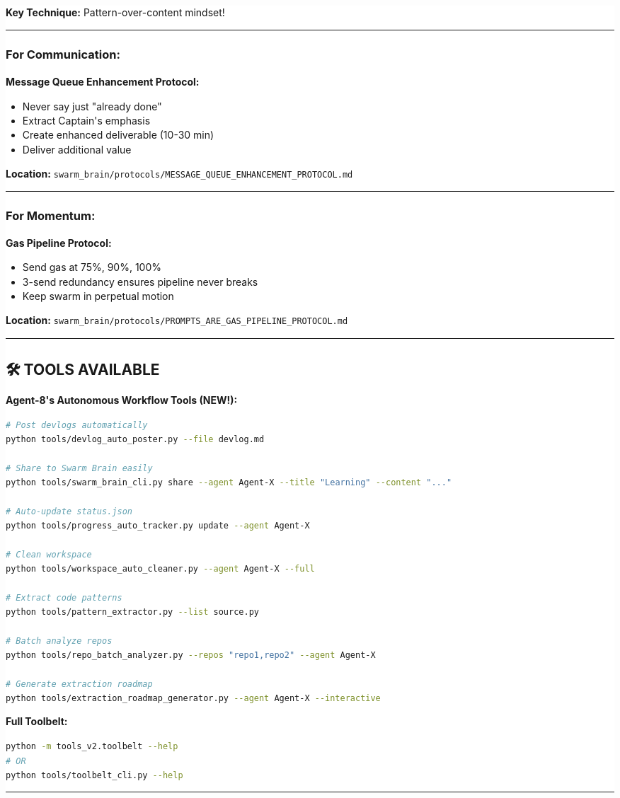 **Key Technique:** Pattern-over-content mindset!

---

### **For Communication:**
**Message Queue Enhancement Protocol:**
- Never say just "already done"
- Extract Captain's emphasis
- Create enhanced deliverable (10-30 min)
- Deliver additional value

**Location:** `swarm_brain/protocols/MESSAGE_QUEUE_ENHANCEMENT_PROTOCOL.md`

---

### **For Momentum:**
**Gas Pipeline Protocol:**
- Send gas at 75%, 90%, 100%
- 3-send redundancy ensures pipeline never breaks
- Keep swarm in perpetual motion

**Location:** `swarm_brain/protocols/PROMPTS_ARE_GAS_PIPELINE_PROTOCOL.md`

---

## 🛠️ **TOOLS AVAILABLE**

**Agent-8's Autonomous Workflow Tools (NEW!):**
```bash
# Post devlogs automatically
python tools/devlog_auto_poster.py --file devlog.md

# Share to Swarm Brain easily
python tools/swarm_brain_cli.py share --agent Agent-X --title "Learning" --content "..."

# Auto-update status.json
python tools/progress_auto_tracker.py update --agent Agent-X

# Clean workspace
python tools/workspace_auto_cleaner.py --agent Agent-X --full

# Extract code patterns
python tools/pattern_extractor.py --list source.py

# Batch analyze repos
python tools/repo_batch_analyzer.py --repos "repo1,repo2" --agent Agent-X

# Generate extraction roadmap
python tools/extraction_roadmap_generator.py --agent Agent-X --interactive
```

**Full Toolbelt:**
```bash
python -m tools_v2.toolbelt --help
# OR
python tools/toolbelt_cli.py --help
```

---